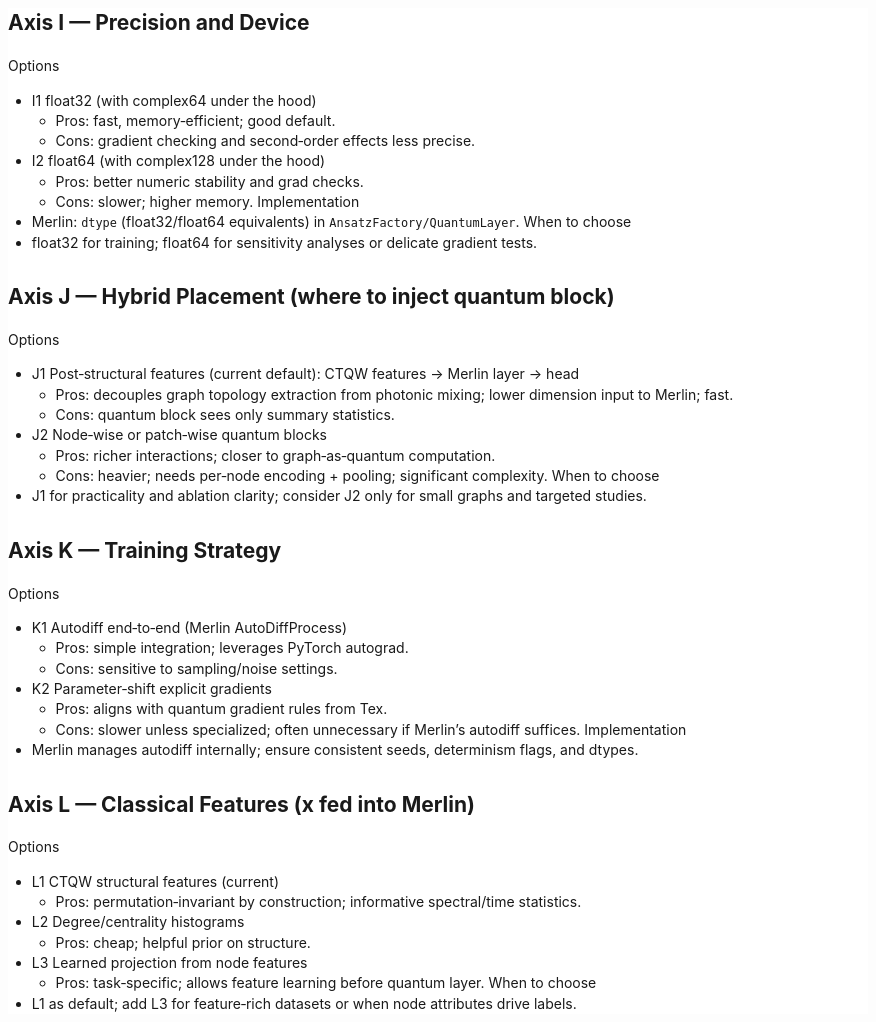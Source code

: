 ## Axis I — Precision and Device
Options
- I1 float32 (with complex64 under the hood)
  - Pros: fast, memory‑efficient; good default.
  - Cons: gradient checking and second‑order effects less precise.
- I2 float64 (with complex128 under the hood)
  - Pros: better numeric stability and grad checks.
  - Cons: slower; higher memory.
Implementation
- Merlin: `dtype` (float32/float64 equivalents) in `AnsatzFactory/QuantumLayer`.
When to choose
- float32 for training; float64 for sensitivity analyses or delicate gradient tests.

## Axis J — Hybrid Placement (where to inject quantum block)
Options
- J1 Post‑structural features (current default): CTQW features → Merlin layer → head
  - Pros: decouples graph topology extraction from photonic mixing; lower dimension input to Merlin; fast.
  - Cons: quantum block sees only summary statistics.
- J2 Node‑wise or patch‑wise quantum blocks
  - Pros: richer interactions; closer to graph‑as‑quantum computation.
  - Cons: heavier; needs per‑node encoding + pooling; significant complexity.
When to choose
- J1 for practicality and ablation clarity; consider J2 only for small graphs and targeted studies.

## Axis K — Training Strategy
Options
- K1 Autodiff end‑to‑end (Merlin AutoDiffProcess)
  - Pros: simple integration; leverages PyTorch autograd.
  - Cons: sensitive to sampling/noise settings.
- K2 Parameter‑shift explicit gradients
  - Pros: aligns with quantum gradient rules from Tex.
  - Cons: slower unless specialized; often unnecessary if Merlin’s autodiff suffices.
Implementation
- Merlin manages autodiff internally; ensure consistent seeds, determinism flags, and dtypes.

## Axis L — Classical Features (x fed into Merlin)
Options
- L1 CTQW structural features (current)
  - Pros: permutation‑invariant by construction; informative spectral/time statistics.
- L2 Degree/centrality histograms
  - Pros: cheap; helpful prior on structure.
- L3 Learned projection from node features
  - Pros: task‑specific; allows feature learning before quantum layer.
When to choose
- L1 as default; add L3 for feature‑rich datasets or when node attributes drive labels.
